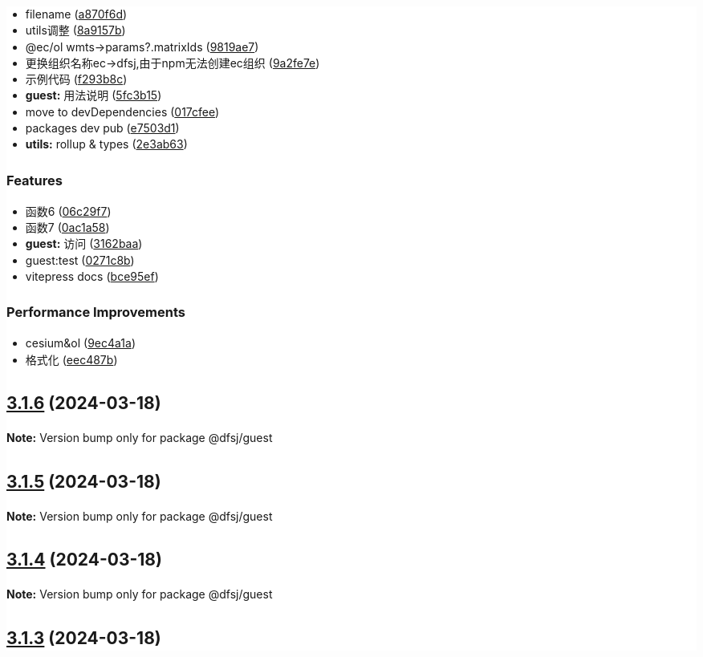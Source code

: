 - filename ([a870f6d](https://gitee.com/verdaccio/ec/commits/a870f6d49a96572c50f2971d4997ac96f0df9249))
- utils调整 ([8a9157b](https://gitee.com/verdaccio/ec/commits/8a9157beb7792b2859a3a619f5a356f02b4a1c76))
- @ec/ol wmts->params?.matrixIds ([9819ae7](https://gitee.com/verdaccio/ec/commits/9819ae7cb05362f07946eac2e494c5a6ea7aa7f5))
- 更换组织名称ec->dfsj,由于npm无法创建ec组织 ([9a2fe7e](https://gitee.com/verdaccio/ec/commits/9a2fe7ed1e52959d2655a684ff2ef1e94d72a738))
- 示例代码 ([f293b8c](https://gitee.com/verdaccio/ec/commits/f293b8c685df9c772650ce9ccf6ed6101c58e94b))
- **guest:** 用法说明 ([5fc3b15](https://gitee.com/verdaccio/ec/commits/5fc3b15a49fdf612197046d2314e2fb8510efc1c))
- move to devDependencies ([017cfee](https://gitee.com/verdaccio/ec/commits/017cfee8beb85d8bec084068e7174320b6546cca))
- packages dev pub ([e7503d1](https://gitee.com/verdaccio/ec/commits/e7503d17224ff18a4a3e133eea64b7330f0d77a2))
- **utils:** rollup & types ([2e3ab63](https://gitee.com/verdaccio/ec/commits/2e3ab63b0157436d2bbc64fac08941c7bb89afe5))

### Features

- 函数6 ([06c29f7](https://gitee.com/verdaccio/ec/commits/06c29f7be73c5e9d2d3defe287a04f90152d25b5))
- 函数7 ([0ac1a58](https://gitee.com/verdaccio/ec/commits/0ac1a5834858d0e8a181d2daab9ed48238bb2129))
- **guest:** 访问 ([3162baa](https://gitee.com/verdaccio/ec/commits/3162baa81863c9bf95d7e4e7e14b92f0f28a0a76))
- guest:test ([0271c8b](https://gitee.com/verdaccio/ec/commits/0271c8bceb9434962044d1553c668b1ec697d261))
- vitepress docs ([bce95ef](https://gitee.com/verdaccio/ec/commits/bce95efca18c0630b3db99879edab0d1d4124fc3))

### Performance Improvements

- cesium&ol ([9ec4a1a](https://gitee.com/verdaccio/ec/commits/9ec4a1ad1913e59945a31ec45fb9ba7e7a620014))
- 格式化 ([eec487b](https://gitee.com/verdaccio/ec/commits/eec487b450208afd6aea9ad4415e063d12ce62c7))

## [3.1.6](https://gitee.com/verdaccio/ec/compare/@dfsj/guest@3.1.5...@dfsj/guest@3.1.6) (2024-03-18)

**Note:** Version bump only for package @dfsj/guest

## [3.1.5](https://gitee.com/verdaccio/ec/compare/@dfsj/guest@3.1.4...@dfsj/guest@3.1.5) (2024-03-18)

**Note:** Version bump only for package @dfsj/guest

## [3.1.4](https://gitee.com/verdaccio/ec/compare/@dfsj/guest@3.1.3...@dfsj/guest@3.1.4) (2024-03-18)

**Note:** Version bump only for package @dfsj/guest

## [3.1.3](https://gitee.com/verdaccio/ec/compare/@dfsj/guest@3.1.0...@dfsj/guest@3.1.3) (2024-03-18)
